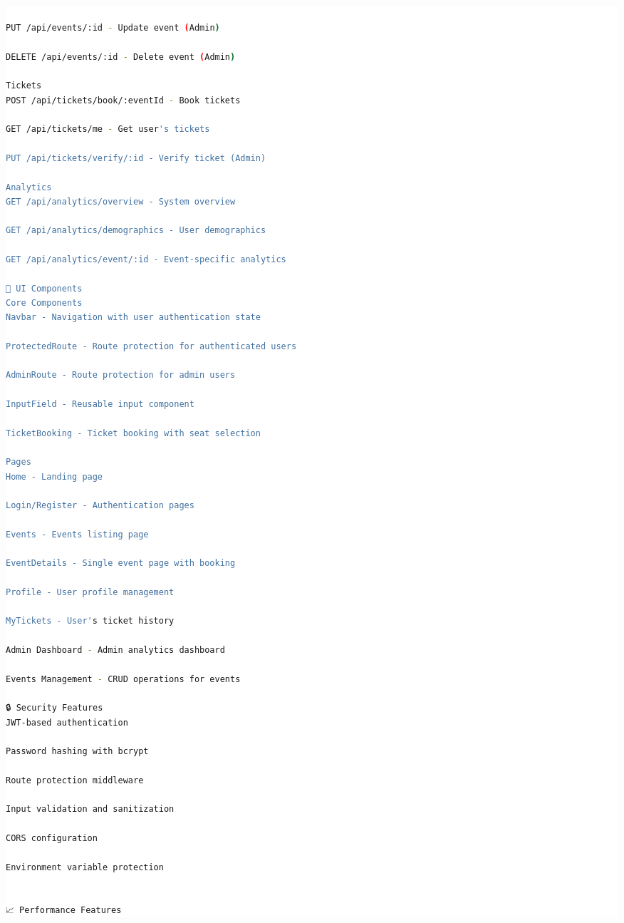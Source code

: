 ```bash

PUT /api/events/:id - Update event (Admin)

DELETE /api/events/:id - Delete event (Admin)

Tickets
POST /api/tickets/book/:eventId - Book tickets

GET /api/tickets/me - Get user's tickets

PUT /api/tickets/verify/:id - Verify ticket (Admin)

Analytics
GET /api/analytics/overview - System overview

GET /api/analytics/demographics - User demographics

GET /api/analytics/event/:id - Event-specific analytics

🎨 UI Components
Core Components
Navbar - Navigation with user authentication state

ProtectedRoute - Route protection for authenticated users

AdminRoute - Route protection for admin users

InputField - Reusable input component

TicketBooking - Ticket booking with seat selection

Pages
Home - Landing page

Login/Register - Authentication pages

Events - Events listing page

EventDetails - Single event page with booking

Profile - User profile management

MyTickets - User's ticket history

Admin Dashboard - Admin analytics dashboard

Events Management - CRUD operations for events

🔒 Security Features
JWT-based authentication

Password hashing with bcrypt

Route protection middleware

Input validation and sanitization

CORS configuration

Environment variable protection


📈 Performance Features
```